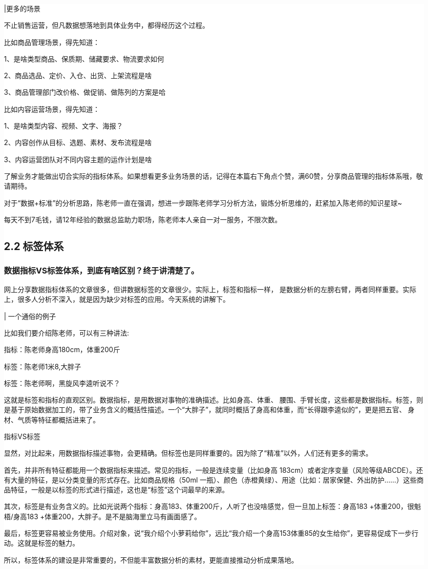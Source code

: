 |更多的场景

不止销售运营，但凡数据想落地到具体业务中，都得经历这个过程。

比如商品管理场景，得先知道：

1、是啥类型商品、保质期、储藏要求、物流要求如何

2、商品选品、定价、入仓、出货、上架流程是啥

3、商品管理部门改价格、做促销、做陈列的方案是哈

比如内容运营场景，得先知道：

1、是啥类型内容、视频、文字、海报？

2、内容创作从目标、选题、素材、发布流程是啥

3、内容运营团队对不同内容主题的运作计划是啥

了解业务才能做出切合实际的指标体系。如果想看更多业务场景的话，记得在本篇右下角点个赞，满60赞，分享商品管理的指标体系哦，敬请期待。

对于“数据\+标准”的分析思路，陈老师一直在强调，想进一步跟陈老师学习分析方法，锻炼分析思维的，赶紧加入陈老师的知识星球~

每天不到7毛钱，请12年经验的数据总监助力职场，陈老师本人亲自一对一服务，不限次数。 

## 2\.2 标签体系

 

### 数据指标VS标签体系，到底有啥区别？终于讲清楚了。

网上分享数据指标体系的文章很多，但讲数据标签的文章很少。实际上，标签和指标一样， 是数据分析的左膀右臂，两者同样重要。实际上，很多人分析不深入，就是因为缺少对标签的应用。今天系统的讲解下。

| 一个通俗的例子

比如我们要介绍陈老师，可以有三种讲法:

指标：陈老师身高180cm，体重200斤

标签：陈老师1米8,大胖子

标签：陈老师啊，黑旋风李逵听说不？

 

这就是标签和指标的直观区别。数据指标，是用数据对事物的准确描述。比如身高、体重、 腰围、手臂长度，这些都是数据指标。标签，则是基于原始数据加工的，带了业务含义的概括性描述。一个“大胖子”，就同时概括了身高和体重，而“长得跟李逵似的”，更是把五官、 身材、气质等特征都概括进来了。

指标VS标签

显然，对比起来，用数据指标描述事物，会更精确。但标签也是同样重要的。因为除了“精准”以外，人们还有更多的需求。

首先，并非所有特征都能用一个数据指标来描述。常见的指标，一般是连续变量（比如身高 183cm）或者定序变量（风险等级ABCDE）。还有大量的特征，是以分类变量的形式存在。比如商品规格（50ml 一瓶）、颜色（赤橙黄绿）、用途（比如：居家保健、外出防护……）这些商品特征，一般是以标签的形式进行描述，这也是“标签”这个词最早的来源。

其次，标签是有业务含义的。比如光说两个指标：身高183、体重200斤，人听了也没啥感觉，但一旦加上标签：身高183 \+体重200，很魁梧/身高183 \+体重200，大胖子。是不是脑海里立马有画面感了。

最后，标签更容易被业务使用。介绍对象，说“我介绍个小萝莉给你”，远比“我介绍一个身高153体重85的女生给你”，更容易促成下一步行动。这就是标签的魅力。

所以，标签体系的建设是非常重要的，不但能丰富数据分析的素材，更能直接推动分析成果落地。
